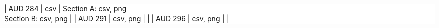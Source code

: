| AUD 284 | [csv](https://github.com/UCSD-Historical-Enrollment-Data/2023Fall/blob/main/overall/AUD%20284.csv) | Section A: [csv](https://github.com/UCSD-Historical-Enrollment-Data/2023Fall/blob/main/section/AUD%20284_A.csv), [png](https://raw.githubusercontent.com/UCSD-Historical-Enrollment-Data/2023Fall/main/plot_section/AUD%20284_A.png)<br>Section B: [csv](https://github.com/UCSD-Historical-Enrollment-Data/2023Fall/blob/main/section/AUD%20284_B.csv), [png](https://raw.githubusercontent.com/UCSD-Historical-Enrollment-Data/2023Fall/main/plot_section/AUD%20284_B.png) |
| AUD 291 | [csv](https://github.com/UCSD-Historical-Enrollment-Data/2023Fall/blob/main/overall/AUD%20291.csv), [png](https://raw.githubusercontent.com/UCSD-Historical-Enrollment-Data/2023Fall/main/plot_overall/AUD%20291.png) |  |
| AUD 296 | [csv](https://github.com/UCSD-Historical-Enrollment-Data/2023Fall/blob/main/overall/AUD%20296.csv), [png](https://raw.githubusercontent.com/UCSD-Historical-Enrollment-Data/2023Fall/main/plot_overall/AUD%20296.png) |  |